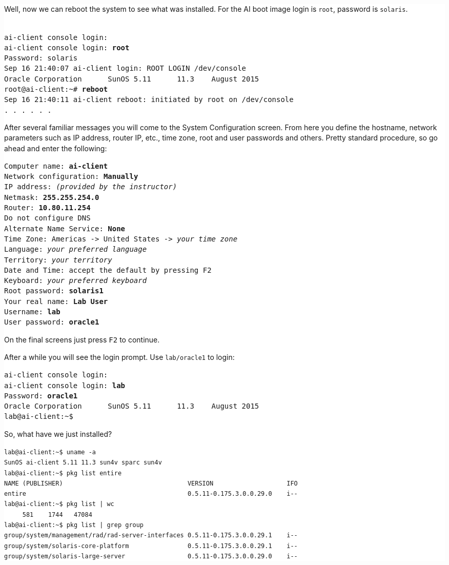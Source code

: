 Well, now we can reboot the system to see what was installed. For the AI
boot image login is `root`, password is `solaris`.

<pre> 
ai-client console login:
ai-client console login: <b>root</b>
Password: solaris
Sep 16 21:40:07 ai-client login: ROOT LOGIN /dev/console
Oracle Corporation      SunOS 5.11      11.3    August 2015
root@ai-client:~# <b>reboot</b>
Sep 16 21:40:11 ai-client reboot: initiated by root on /dev/console
. . . . . .
</pre>

After several familiar messages you will come to the System
Configuration screen. From here you define the hostname, network
parameters such as IP address, router IP, etc., time zone, root and user
passwords and others. Pretty standard procedure, so go ahead and enter
the following:

<pre>
Computer name: <b>ai-client</b>
Network configuration: <b>Manually</b>
IP address: <i>(provided by the instructor)</i>
Netmask: <b>255.255.254.0</b>
Router: <b>10.80.11.254</b>
Do not configure DNS
Alternate Name Service: <b>None</b>
Time Zone: Americas -> United States -> <i>your time zone</i>
Language: <i>your preferred language</i>
Territory: <i>your territory</i>
Date and Time: accept the default by pressing <kbd>F2</kbd>
Keyboard: <i>your preferred keyboard</i>
Root password: <b>solaris1</b>
Your real name: <b>Lab User</b>
Username: <b>lab</b>
User password: <b>oracle1</b>
</pre>

On the final screens just press <kbd>F2</kbd> to continue.

After a while you will see the login prompt. Use `lab/oracle1` to login:

<pre>
ai-client console login:
ai-client console login: <b>lab</b>
Password: <b>oracle1</b>
Oracle Corporation      SunOS 5.11      11.3    August 2015
lab@ai-client:~$
</pre>

So, what have we just installed?

``` console
lab@ai-client:~$ uname -a
SunOS ai-client 5.11 11.3 sun4v sparc sun4v
lab@ai-client:~$ pkg list entire
NAME (PUBLISHER)                                  VERSION                    IFO
entire                                            0.5.11-0.175.3.0.0.29.0    i--
lab@ai-client:~$ pkg list | wc
     581    1744   47084
lab@ai-client:~$ pkg list | grep group
group/system/management/rad/rad-server-interfaces 0.5.11-0.175.3.0.0.29.1    i--
group/system/solaris-core-platform                0.5.11-0.175.3.0.0.29.1    i--
group/system/solaris-large-server                 0.5.11-0.175.3.0.0.29.0    i--
```

